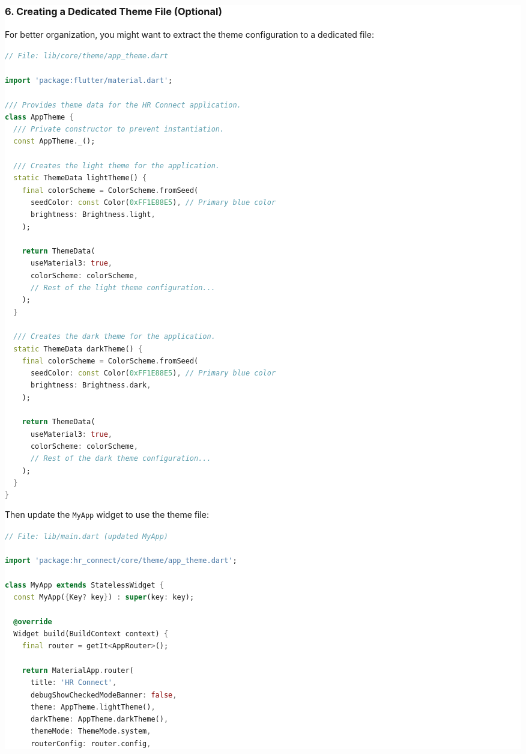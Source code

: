 ### 6. Creating a Dedicated Theme File (Optional)

For better organization, you might want to extract the theme configuration to a dedicated file:

```dart
// File: lib/core/theme/app_theme.dart

import 'package:flutter/material.dart';

/// Provides theme data for the HR Connect application.
class AppTheme {
  /// Private constructor to prevent instantiation.
  const AppTheme._();
  
  /// Creates the light theme for the application.
  static ThemeData lightTheme() {
    final colorScheme = ColorScheme.fromSeed(
      seedColor: const Color(0xFF1E88E5), // Primary blue color
      brightness: Brightness.light,
    );
    
    return ThemeData(
      useMaterial3: true,
      colorScheme: colorScheme,
      // Rest of the light theme configuration...
    );
  }
  
  /// Creates the dark theme for the application.
  static ThemeData darkTheme() {
    final colorScheme = ColorScheme.fromSeed(
      seedColor: const Color(0xFF1E88E5), // Primary blue color
      brightness: Brightness.dark,
    );
    
    return ThemeData(
      useMaterial3: true,
      colorScheme: colorScheme,
      // Rest of the dark theme configuration...
    );
  }
}
```

Then update the `MyApp` widget to use the theme file:

```dart
// File: lib/main.dart (updated MyApp)

import 'package:hr_connect/core/theme/app_theme.dart';

class MyApp extends StatelessWidget {
  const MyApp({Key? key}) : super(key: key);

  @override
  Widget build(BuildContext context) {
    final router = getIt<AppRouter>();
    
    return MaterialApp.router(
      title: 'HR Connect',
      debugShowCheckedModeBanner: false,
      theme: AppTheme.lightTheme(),
      darkTheme: AppTheme.darkTheme(),
      themeMode: ThemeMode.system,
      routerConfig: router.config,
```